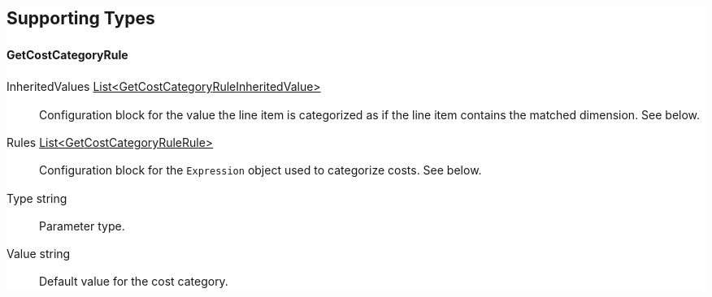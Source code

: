 


## Supporting Types


<h4 id="getcostcategoryrule">Get<wbr>Cost<wbr>Category<wbr>Rule</h4>



<div>
<pulumi-choosable type="language" values="csharp">
<dl class="resources-properties"><dt class="property-required"
            title="Required">
        <span id="inheritedvalues_csharp">
<a data-swiftype-name="resource-property" data-swiftype-type="text" href="#inheritedvalues_csharp" style="color: inherit; text-decoration: inherit;">Inherited<wbr>Values</a>
</span>
        <span class="property-indicator"></span>
        <span class="property-type"><a href="#getcostcategoryruleinheritedvalue">List&lt;Get<wbr>Cost<wbr>Category<wbr>Rule<wbr>Inherited<wbr>Value&gt;</a></span>
    </dt>
    <dd><p>Configuration block for the value the line item is categorized as if the line item contains the matched dimension. See below.</p>
</dd><dt class="property-required"
            title="Required">
        <span id="rules_csharp">
<a data-swiftype-name="resource-property" data-swiftype-type="text" href="#rules_csharp" style="color: inherit; text-decoration: inherit;">Rules</a>
</span>
        <span class="property-indicator"></span>
        <span class="property-type"><a href="#getcostcategoryrulerule">List&lt;Get<wbr>Cost<wbr>Category<wbr>Rule<wbr>Rule&gt;</a></span>
    </dt>
    <dd><p>Configuration block for the <code>Expression</code> object used to categorize costs. See below.</p>
</dd><dt class="property-required"
            title="Required">
        <span id="type_csharp">
<a data-swiftype-name="resource-property" data-swiftype-type="text" href="#type_csharp" style="color: inherit; text-decoration: inherit;">Type</a>
</span>
        <span class="property-indicator"></span>
        <span class="property-type">string</span>
    </dt>
    <dd><p>Parameter type.</p>
</dd><dt class="property-required"
            title="Required">
        <span id="value_csharp">
<a data-swiftype-name="resource-property" data-swiftype-type="text" href="#value_csharp" style="color: inherit; text-decoration: inherit;">Value</a>
</span>
        <span class="property-indicator"></span>
        <span class="property-type">string</span>
    </dt>
    <dd><p>Default value for the cost category.</p>
</dd></dl>
</pulumi-choosable>
</div>
